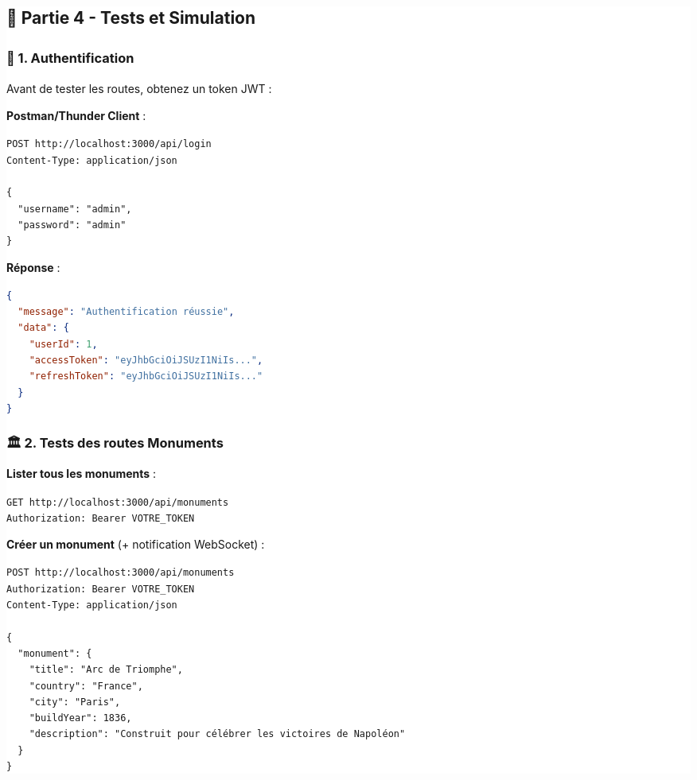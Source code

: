 
## 🧪 Partie 4 - Tests et Simulation

### 🔐 1. Authentification

Avant de tester les routes, obtenez un token JWT :

**Postman/Thunder Client** :

```http
POST http://localhost:3000/api/login
Content-Type: application/json

{
  "username": "admin",
  "password": "admin"
}
```

**Réponse** :

```json
{
  "message": "Authentification réussie",
  "data": {
    "userId": 1,
    "accessToken": "eyJhbGciOiJSUzI1NiIs...",
    "refreshToken": "eyJhbGciOiJSUzI1NiIs..."
  }
}
```

### 🏛️ 2. Tests des routes Monuments

**Lister tous les monuments** :

```http
GET http://localhost:3000/api/monuments
Authorization: Bearer VOTRE_TOKEN
```

**Créer un monument** (+ notification WebSocket) :

```http
POST http://localhost:3000/api/monuments
Authorization: Bearer VOTRE_TOKEN
Content-Type: application/json

{
  "monument": {
    "title": "Arc de Triomphe",
    "country": "France",
    "city": "Paris",
    "buildYear": 1836,
    "description": "Construit pour célébrer les victoires de Napoléon"
  }
}
```
